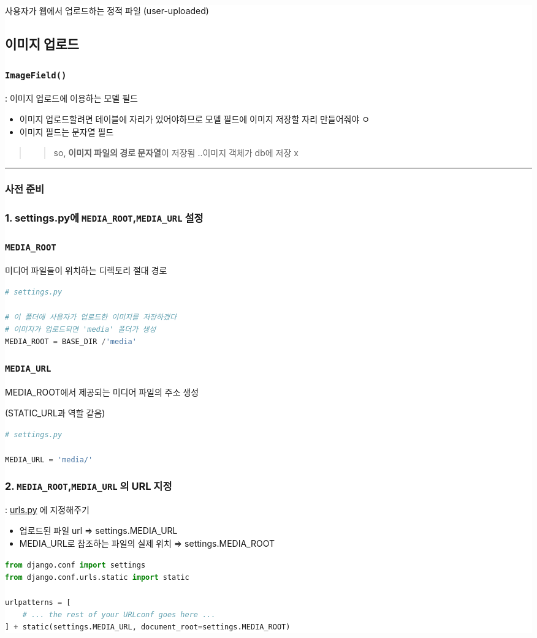 사용자가 웹에서 업로드하는 정적 파일 (user-uploaded)

## 이미지 업로드

### `ImageField()`

: 이미지 업로드에 이용하는 모델 필드

- 이미지 업로드할려면 테이블에 자리가 있어야하므로 모델 필드에 이미지 저장할 자리 만들어줘야 ㅇ
- 이미지 필드는 문자열 필드

>> so, **이미지 파일의 경로 문자열**이 저장됨 ..이미지 객체가 db에 저장 x

---

### 사전 준비

### 1. settings.py에 `MEDIA_ROOT`,`MEDIA_URL` 설정

### `MEDIA_ROOT`

미디어 파일들이 위치하는 디렉토리 절대 경로

```python
# settings.py

# 이 폴더에 사용자가 업로드한 이미지를 저장하겠다
# 이미지가 업로드되면 'media' 폴더가 생성
MEDIA_ROOT = BASE_DIR /'media'
```

### `MEDIA_URL`

MEDIA_ROOT에서 제공되는 미디어 파일의 주소 생성 

(STATIC_URL과 역할 같음)

```python
# settings.py

MEDIA_URL = 'media/'
```

### 2. `MEDIA_ROOT`,`MEDIA_URL` 의 URL 지정

: [urls.py](http://urls.py) 에 지정해주기

- 업로드된 파일 url ⇒ settings.MEDIA_URL
- MEDIA_URL로 참조하는 파일의 실제 위치 ⇒ settings.MEDIA_ROOT

```python
from django.conf import settings
from django.conf.urls.static import static

urlpatterns = [
    # ... the rest of your URLconf goes here ...
] + static(settings.MEDIA_URL, document_root=settings.MEDIA_ROOT)
```
